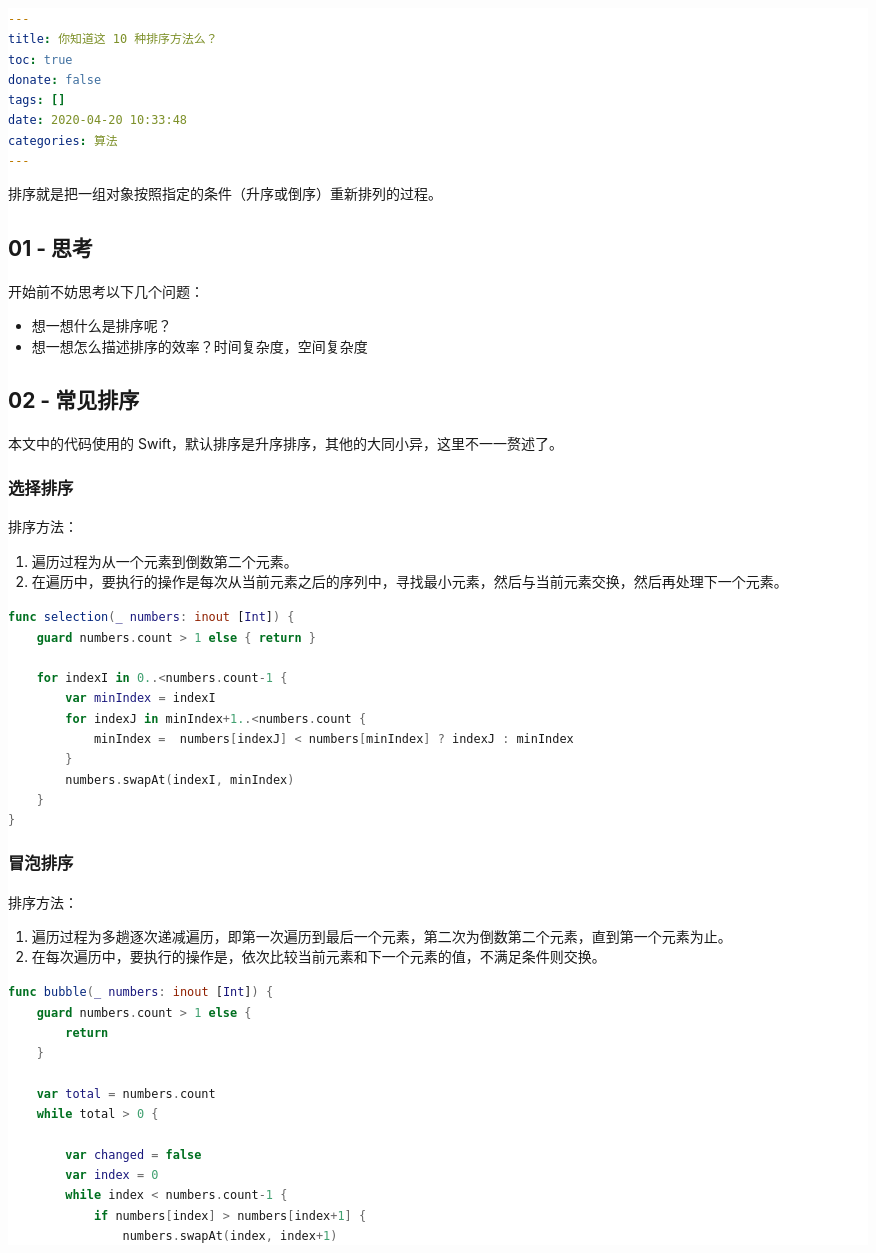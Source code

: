 ```yaml
---
title: 你知道这 10 种排序方法么？
toc: true
donate: false
tags: []
date: 2020-04-20 10:33:48
categories: 算法
---
```


排序就是把一组对象按照指定的条件（升序或倒序）重新排列的过程。



## 01 - 思考

开始前不妨思考以下几个问题：

- 想一想什么是排序呢？
- 想一想怎么描述排序的效率？时间复杂度，空间复杂度

## 02 - 常见排序

本文中的代码使用的 Swift，默认排序是升序排序，其他的大同小异，这里不一一赘述了。

### 选择排序

排序方法：

1. 遍历过程为从一个元素到倒数第二个元素。
2. 在遍历中，要执行的操作是每次从当前元素之后的序列中，寻找最小元素，然后与当前元素交换，然后再处理下一个元素。

```swift
func selection(_ numbers: inout [Int]) {
    guard numbers.count > 1 else { return }
    
    for indexI in 0..<numbers.count-1 {
        var minIndex = indexI
        for indexJ in minIndex+1..<numbers.count {
            minIndex =  numbers[indexJ] < numbers[minIndex] ? indexJ : minIndex
        }
        numbers.swapAt(indexI, minIndex)
    }
}
```

### 冒泡排序

排序方法：

1. 遍历过程为多趟逐次递减遍历，即第一次遍历到最后一个元素，第二次为倒数第二个元素，直到第一个元素为止。
2. 在每次遍历中，要执行的操作是，依次比较当前元素和下一个元素的值，不满足条件则交换。

```swift
func bubble(_ numbers: inout [Int]) {
    guard numbers.count > 1 else {
        return
    }
    
    var total = numbers.count
    while total > 0 {
        
        var changed = false
        var index = 0
        while index < numbers.count-1 {
            if numbers[index] > numbers[index+1] {
                numbers.swapAt(index, index+1)
```